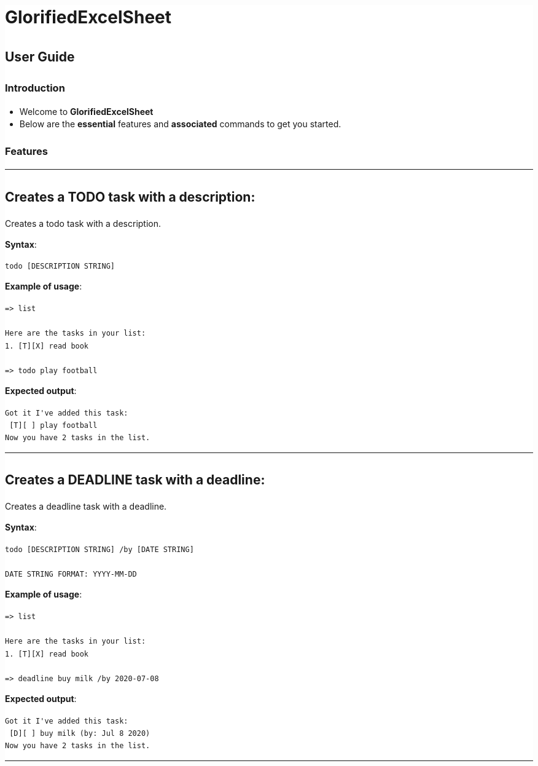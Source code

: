 # GlorifiedExcelSheet

## User Guide
### Introduction
- Welcome to **GlorifiedExcelSheet**
- Below are the **essential** features 
and **associated** commands to get you started. 

### Features
__________________________________________________________________________________________
## Creates a TODO task with a description:
Creates a todo task with a description.

**Syntax**:
```
todo [DESCRIPTION STRING]
```

**Example of usage**:
```
=> list

Here are the tasks in your list:
1. [T][X] read book

=> todo play football
```
**Expected output**:
```
Got it I've added this task:
 [T][ ] play football
Now you have 2 tasks in the list.
```
__________________________________________________________________________________________

## Creates a DEADLINE task with a deadline:
Creates a deadline task with a deadline.

**Syntax**:
```
todo [DESCRIPTION STRING] /by [DATE STRING]

DATE STRING FORMAT: YYYY-MM-DD
```

**Example of usage**:
```
=> list

Here are the tasks in your list:
1. [T][X] read book

=> deadline buy milk /by 2020-07-08
```
**Expected output**:
```
Got it I've added this task:
 [D][ ] buy milk (by: Jul 8 2020)
Now you have 2 tasks in the list.
```
__________________________________________________________________________________________
